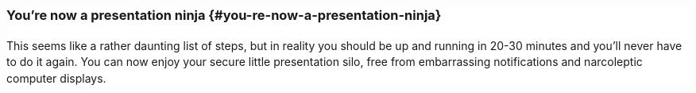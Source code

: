 ### You&#8217;re now a presentation ninja {#you-re-now-a-presentation-ninja}

This seems like a rather daunting list of steps, but in reality you should be up and running in 20-30 minutes and you&#8217;ll never have to do it again. You can now enjoy your secure little presentation silo, free from embarrassing notifications and narcoleptic computer displays.

